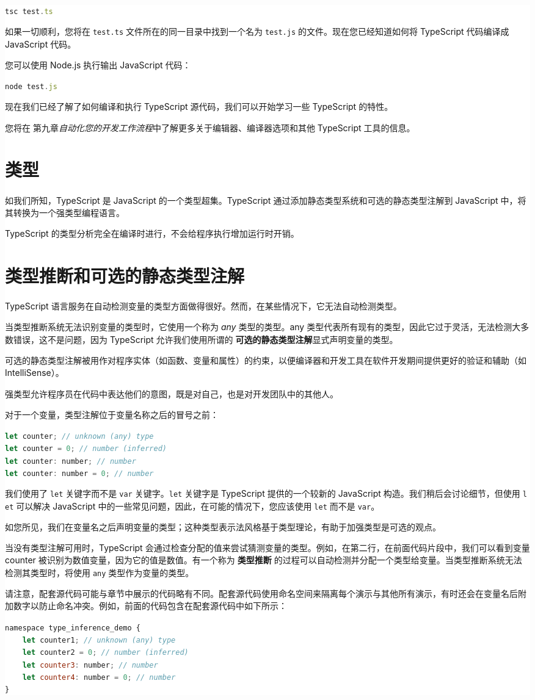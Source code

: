 ```js
tsc test.ts
```

如果一切顺利，您将在 `test.ts` 文件所在的同一目录中找到一个名为 `test.js` 的文件。现在您已经知道如何将 TypeScript 代码编译成 JavaScript 代码。

您可以使用 Node.js 执行输出 JavaScript 代码：

```js
node test.js
```

现在我们已经了解了如何编译和执行 TypeScript 源代码，我们可以开始学习一些 TypeScript 的特性。

您将在 第九章*自动化您的开发工作流程*中了解更多关于编辑器、编译器选项和其他 TypeScript 工具的信息。

# 类型

如我们所知，TypeScript 是 JavaScript 的一个类型超集。TypeScript 通过添加静态类型系统和可选的静态类型注解到 JavaScript 中，将其转换为一个强类型编程语言。

TypeScript 的类型分析完全在编译时进行，不会给程序执行增加运行时开销。

# 类型推断和可选的静态类型注解

TypeScript 语言服务在自动检测变量的类型方面做得很好。然而，在某些情况下，它无法自动检测类型。

当类型推断系统无法识别变量的类型时，它使用一个称为 *any* 类型的类型。any 类型代表所有现有的类型，因此它过于灵活，无法检测大多数错误，这不是问题，因为 TypeScript 允许我们使用所谓的 **可选的静态类型注解**显式声明变量的类型。

可选的静态类型注解被用作对程序实体（如函数、变量和属性）的约束，以便编译器和开发工具在软件开发期间提供更好的验证和辅助（如 IntelliSense）。

强类型允许程序员在代码中表达他们的意图，既是对自己，也是对开发团队中的其他人。

对于一个变量，类型注解位于变量名称之后的冒号之前：

```js
let counter; // unknown (any) type 
let counter = 0; // number (inferred) 
let counter: number; // number 
let counter: number = 0; // number 
```

我们使用了 `let` 关键字而不是 `var` 关键字。`let` 关键字是 TypeScript 提供的一个较新的 JavaScript 构造。我们稍后会讨论细节，但使用 `let` 可以解决 JavaScript 中的一些常见问题，因此，在可能的情况下，您应该使用 `let` 而不是 `var`。

如您所见，我们在变量名之后声明变量的类型；这种类型表示法风格基于类型理论，有助于加强类型是可选的观点。

当没有类型注解可用时，TypeScript 会通过检查分配的值来尝试猜测变量的类型。例如，在第二行，在前面代码片段中，我们可以看到变量 counter 被识别为数值变量，因为它的值是数值。有一个称为 **类型推断** 的过程可以自动检测并分配一个类型给变量。当类型推断系统无法检测其类型时，将使用 `any` 类型作为变量的类型。

请注意，配套源代码可能与章节中展示的代码略有不同。配套源代码使用命名空间来隔离每个演示与其他所有演示，有时还会在变量名后附加数字以防止命名冲突。例如，前面的代码包含在配套源代码中如下所示：

```js
namespace type_inference_demo { 
    let counter1; // unknown (any) type 
    let counter2 = 0; // number (inferred) 
    let counter3: number; // number 
    let counter4: number = 0; // number 
} 
```
